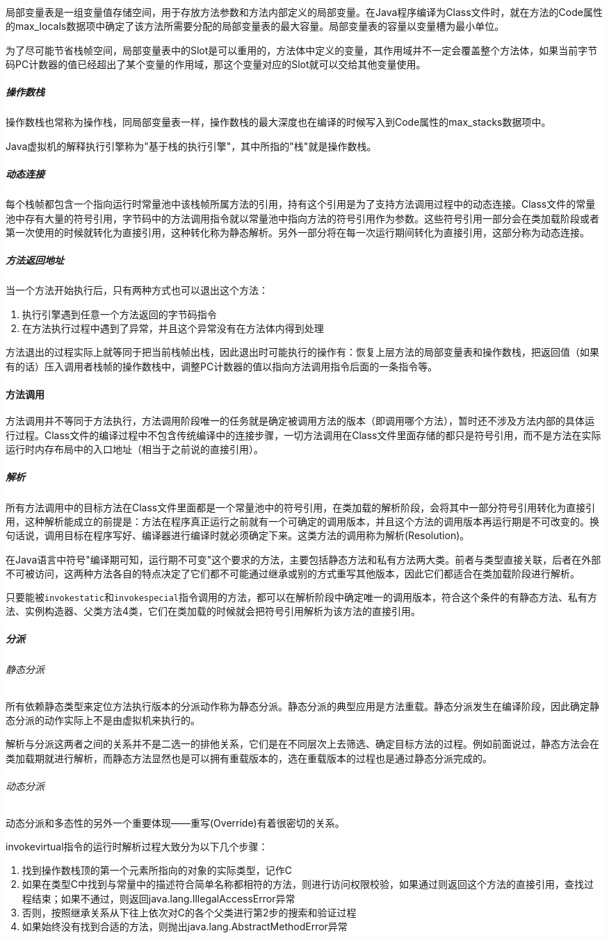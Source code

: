 局部变量表是一组变量值存储空间，用于存放方法参数和方法内部定义的局部变量。在Java程序编译为Class文件时，就在方法的Code属性的max_locals数据项中确定了该方法所需要分配的局部变量表的最大容量。局部变量表的容量以变量槽为最小单位。

为了尽可能节省栈帧空间，局部变量表中的Slot是可以重用的，方法体中定义的变量，其作用域并不一定会覆盖整个方法体，如果当前字节码PC计数器的值已经超出了某个变量的作用域，那这个变量对应的Slot就可以交给其他变量使用。

##### 操作数栈

操作数栈也常称为操作栈，同局部变量表一样，操作数栈的最大深度也在编译的时候写入到Code属性的max_stacks数据项中。

Java虚拟机的解释执行引擎称为"基于栈的执行引擎"，其中所指的"栈"就是操作数栈。

##### 动态连接

每个栈帧都包含一个指向运行时常量池中该栈帧所属方法的引用，持有这个引用是为了支持方法调用过程中的动态连接。Class文件的常量池中存有大量的符号引用，字节码中的方法调用指令就以常量池中指向方法的符号引用作为参数。这些符号引用一部分会在类加载阶段或者第一次使用的时候就转化为直接引用，这种转化称为静态解析。另外一部分将在每一次运行期间转化为直接引用，这部分称为动态连接。

##### 方法返回地址

当一个方法开始执行后，只有两种方式也可以退出这个方法：

1. 执行引擎遇到任意一个方法返回的字节码指令
2. 在方法执行过程中遇到了异常，并且这个异常没有在方法体内得到处理

方法退出的过程实际上就等同于把当前栈帧出栈，因此退出时可能执行的操作有：恢复上层方法的局部变量表和操作数栈，把返回值（如果有的话）压入调用者栈帧的操作数栈中，调整PC计数器的值以指向方法调用指令后面的一条指令等。


#### 方法调用

方法调用并不等同于方法执行，方法调用阶段唯一的任务就是确定被调用方法的版本（即调用哪个方法），暂时还不涉及方法内部的具体运行过程。Class文件的编译过程中不包含传统编译中的连接步骤，一切方法调用在Class文件里面存储的都只是符号引用，而不是方法在实际运行时内存布局中的入口地址（相当于之前说的直接引用）。

##### 解析

所有方法调用中的目标方法在Class文件里面都是一个常量池中的符号引用，在类加载的解析阶段，会将其中一部分符号引用转化为直接引用，这种解析能成立的前提是：方法在程序真正运行之前就有一个可确定的调用版本，并且这个方法的调用版本再运行期是不可改变的。换句话说，调用目标在程序写好、编译器进行编译时就必须确定下来。这类方法的调用称为解析(Resolution)。

在Java语言中符号"编译期可知，运行期不可变"这个要求的方法，主要包括静态方法和私有方法两大类。前者与类型直接关联，后者在外部不可被访问，这两种方法各自的特点决定了它们都不可能通过继承或别的方式重写其他版本，因此它们都适合在类加载阶段进行解析。

只要能被`invokestatic`和`invokespecial`指令调用的方法，都可以在解析阶段中确定唯一的调用版本，符合这个条件的有静态方法、私有方法、实例构造器、父类方法4类，它们在类加载的时候就会把符号引用解析为该方法的直接引用。

##### 分派

###### 静态分派

所有依赖静态类型来定位方法执行版本的分派动作称为静态分派。静态分派的典型应用是方法重载。静态分派发生在编译阶段，因此确定静态分派的动作实际上不是由虚拟机来执行的。

解析与分派这两者之间的关系并不是二选一的排他关系，它们是在不同层次上去筛选、确定目标方法的过程。例如前面说过，静态方法会在类加载期就进行解析，而静态方法显然也是可以拥有重载版本的，选在重载版本的过程也是通过静态分派完成的。

###### 动态分派

动态分派和多态性的另外一个重要体现——重写(Override)有着很密切的关系。

invokevirtual指令的运行时解析过程大致分为以下几个步骤：

1. 找到操作数栈顶的第一个元素所指向的对象的实际类型，记作C
2. 如果在类型C中找到与常量中的描述符合简单名称都相符的方法，则进行访问权限校验，如果通过则返回这个方法的直接引用，查找过程结束；如果不通过，则返回java.lang.IllegalAccessError异常
3. 否则，按照继承关系从下往上依次对C的各个父类进行第2步的搜索和验证过程
4. 如果始终没有找到合适的方法，则抛出java.lang.AbstractMethodError异常
